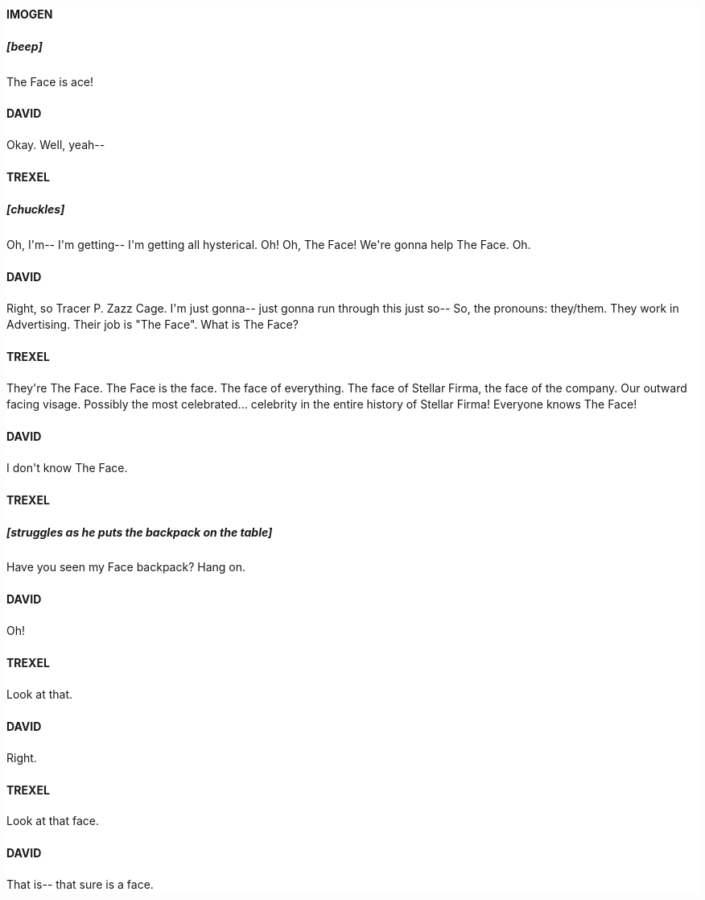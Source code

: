 #### IMOGEN

##### [beep]

The Face is ace!

#### DAVID

Okay. Well, yeah--

#### TREXEL

##### [chuckles]

Oh, I'm-- I'm getting-- I'm getting all hysterical.  Oh! Oh, The Face! We're gonna help The Face. Oh.

#### DAVID

Right, so Tracer P. Zazz Cage. I'm just gonna-- just gonna run through this just so-- So, the pronouns: they/them. They work in Advertising. Their job is "The Face". What is The Face?

#### TREXEL

They're The Face. The Face is the face. The face of everything. The face of Stellar Firma, the face of the company. Our outward facing visage. Possibly the most celebrated... celebrity in the entire history of Stellar Firma! Everyone knows The Face!

#### DAVID

I don't know The Face.

#### TREXEL

##### [struggles as he puts the backpack on the table]

Have you seen my Face backpack? Hang on.

#### DAVID

Oh!

#### TREXEL

Look at that.

#### DAVID

Right.

#### TREXEL

Look at that face.

#### DAVID

That is-- that sure is a face.
